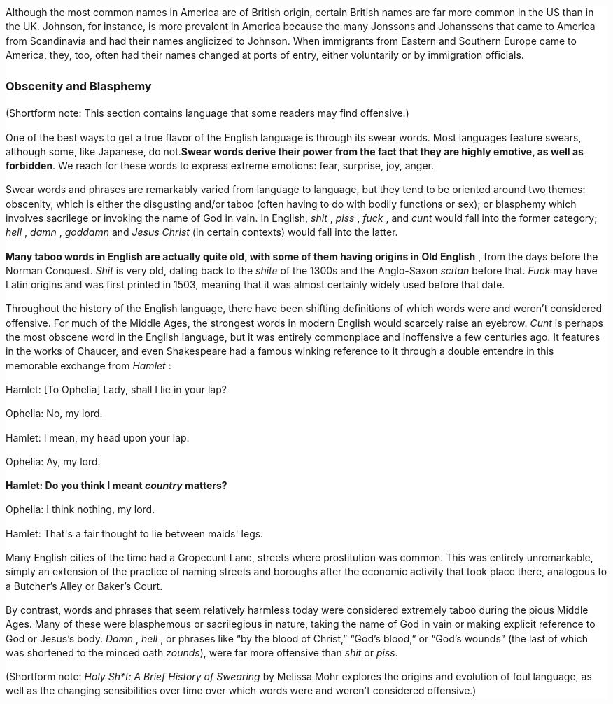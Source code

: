 Although the most common names in America are of British origin, certain British names are far more common in the US than in the UK. Johnson, for instance, is more prevalent in America because the many Jonssons and Johanssens that came to America from Scandinavia and had their names anglicized to Johnson. When immigrants from Eastern and Southern Europe came to America, they, too, often had their names changed at ports of entry, either voluntarily or by immigration officials.

### Obscenity and Blasphemy

(Shortform note: This section contains language that some readers may find offensive.)

One of the best ways to get a true flavor of the English language is through its swear words. Most languages feature swears, although some, like Japanese, do not.**Swear words derive their power from the fact that they are highly emotive, as well as forbidden**. We reach for these words to express extreme emotions: fear, surprise, joy, anger.

Swear words and phrases are remarkably varied from language to language, but they tend to be oriented around two themes: obscenity, which is either the disgusting and/or taboo (often having to do with bodily functions or sex); or blasphemy which involves sacrilege or invoking the name of God in vain. In English, _shit_ , _piss_ , _fuck_ , and _cunt_ would fall into the former category; _hell_ , _damn_ , _goddamn_ and _Jesus Christ_ (in certain contexts) would fall into the latter.

**Many taboo words in English are actually quite old, with some of them having origins in Old English** , from the days before the Norman Conquest. _Shit_ is very old, dating back to the _shite_ of the 1300s and the Anglo-Saxon _scītan_ before that. _Fuck_ may have Latin origins and was first printed in 1503, meaning that it was almost certainly widely used before that date.

Throughout the history of the English language, there have been shifting definitions of which words were and weren’t considered offensive. For much of the Middle Ages, the strongest words in modern English would scarcely raise an eyebrow. _Cunt_ is perhaps the most obscene word in the English language, but it was entirely commonplace and inoffensive a few centuries ago. It features in the works of Chaucer, and even Shakespeare had a famous winking reference to it through a double entendre in this memorable exchange from _Hamlet_ :

Hamlet: [To Ophelia] Lady, shall I lie in your lap?

Ophelia: No, my lord.

Hamlet: I mean, my head upon your lap.

Ophelia: Ay, my lord.

**Hamlet: Do you think I meant _country_ matters?**

Ophelia: I think nothing, my lord.

Hamlet: That's a fair thought to lie between maids' legs.

Many English cities of the time had a Gropecunt Lane, streets where prostitution was common. This was entirely unremarkable, simply an extension of the practice of naming streets and boroughs after the economic activity that took place there, analogous to a Butcher’s Alley or Baker’s Court.

By contrast, words and phrases that seem relatively harmless today were considered extremely taboo during the pious Middle Ages. Many of these were blasphemous or sacrilegious in nature, taking the name of God in vain or making explicit reference to God or Jesus’s body. _Damn_ , _hell_ , or phrases like “by the blood of Christ,” “God’s blood,” or “God’s wounds” (the last of which was shortened to the minced oath _zounds_), were far more offensive than _shit_ or _piss_.

(Shortform note: _Holy Sh*t: A Brief History of Swearing_ by Melissa Mohr explores the origins and evolution of foul language, as well as the changing sensibilities over time over which words were and weren’t considered offensive.)
